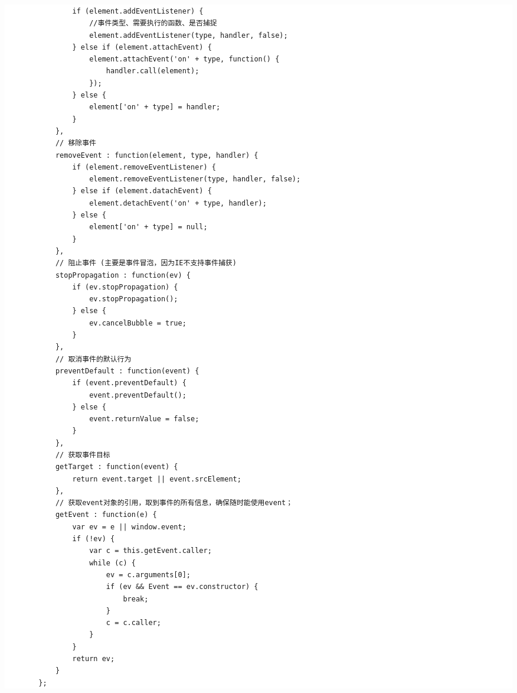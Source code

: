 					if (element.addEventListener) {
						//事件类型、需要执行的函数、是否捕捉
						element.addEventListener(type, handler, false);
					} else if (element.attachEvent) {
						element.attachEvent('on' + type, function() {
							handler.call(element);
						});
					} else {
						element['on' + type] = handler;
					}
				},
				// 移除事件
				removeEvent : function(element, type, handler) {
					if (element.removeEventListener) {
						element.removeEventListener(type, handler, false);
					} else if (element.datachEvent) {
						element.detachEvent('on' + type, handler);
					} else {
						element['on' + type] = null;
					}
				},
				// 阻止事件 (主要是事件冒泡，因为IE不支持事件捕获)
				stopPropagation : function(ev) {
					if (ev.stopPropagation) {
						ev.stopPropagation();
					} else {
						ev.cancelBubble = true;
					}
				},
				// 取消事件的默认行为
				preventDefault : function(event) {
					if (event.preventDefault) {
						event.preventDefault();
					} else {
						event.returnValue = false;
					}
				},
				// 获取事件目标
				getTarget : function(event) {
					return event.target || event.srcElement;
				},
				// 获取event对象的引用，取到事件的所有信息，确保随时能使用event；
				getEvent : function(e) {
					var ev = e || window.event;
					if (!ev) {
						var c = this.getEvent.caller;
						while (c) {
							ev = c.arguments[0];
							if (ev && Event == ev.constructor) {
								break;
							}
							c = c.caller;
						}
					}
					return ev;
				}
			};
